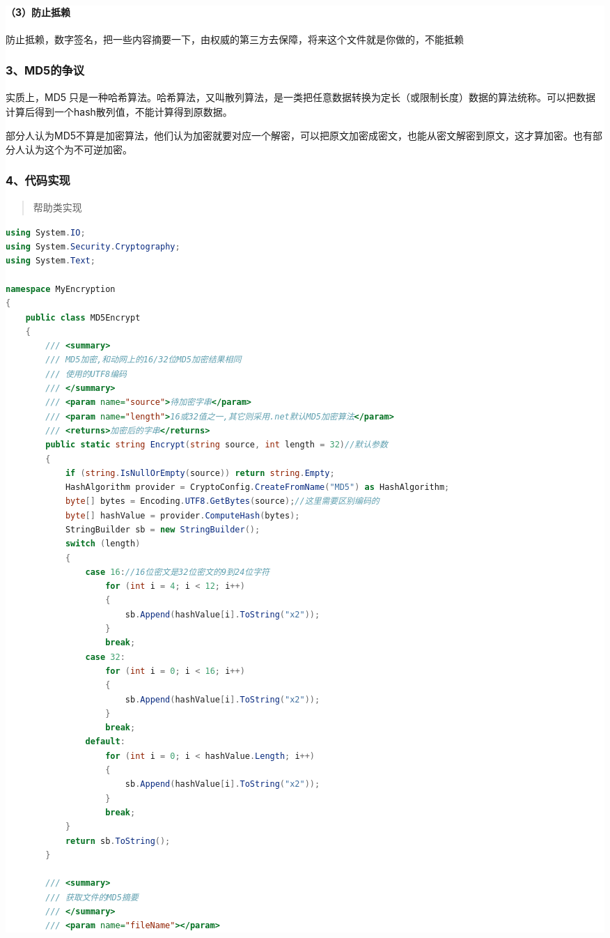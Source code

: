 #### （3）防止抵赖

防止抵赖，数字签名，把一些内容摘要一下，由权威的第三方去保障，将来这个文件就是你做的，不能抵赖

### 3、MD5的争议

实质上，MD5 只是一种哈希算法。哈希算法，又叫散列算法，是一类把任意数据转换为定长（或限制长度）数据的算法统称。可以把数据计算后得到一个hash散列值，不能计算得到原数据。

部分人认为MD5不算是加密算法，他们认为加密就要对应一个解密，可以把原文加密成密文，也能从密文解密到原文，这才算加密。也有部分人认为这个为不可逆加密。

### 4、代码实现

> 帮助类实现

```C#
using System.IO;
using System.Security.Cryptography;
using System.Text;

namespace MyEncryption
{
    public class MD5Encrypt
    {        
        /// <summary>
        /// MD5加密,和动网上的16/32位MD5加密结果相同
        /// 使用的UTF8编码
        /// </summary>
        /// <param name="source">待加密字串</param>
        /// <param name="length">16或32值之一,其它则采用.net默认MD5加密算法</param>
        /// <returns>加密后的字串</returns>
        public static string Encrypt(string source, int length = 32)//默认参数
        {
            if (string.IsNullOrEmpty(source)) return string.Empty;
            HashAlgorithm provider = CryptoConfig.CreateFromName("MD5") as HashAlgorithm;
            byte[] bytes = Encoding.UTF8.GetBytes(source);//这里需要区别编码的
            byte[] hashValue = provider.ComputeHash(bytes);
            StringBuilder sb = new StringBuilder();
            switch (length)
            {
                case 16://16位密文是32位密文的9到24位字符
                    for (int i = 4; i < 12; i++)
                    {
                        sb.Append(hashValue[i].ToString("x2"));
                    }
                    break;
                case 32:
                    for (int i = 0; i < 16; i++)
                    {
                        sb.Append(hashValue[i].ToString("x2"));
                    }
                    break;
                default:
                    for (int i = 0; i < hashValue.Length; i++)
                    {
                        sb.Append(hashValue[i].ToString("x2"));
                    }
                    break;
            }
            return sb.ToString();
        }
        
        /// <summary>
        /// 获取文件的MD5摘要
        /// </summary>
        /// <param name="fileName"></param>
```